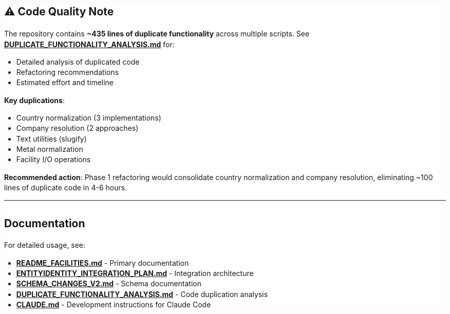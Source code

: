 ## ⚠️ Code Quality Note

The repository contains **~435 lines of duplicate functionality** across multiple scripts. See **[DUPLICATE_FUNCTIONALITY_ANALYSIS.md](DUPLICATE_FUNCTIONALITY_ANALYSIS.md)** for:
- Detailed analysis of duplicated code
- Refactoring recommendations
- Estimated effort and timeline

**Key duplications**:
- Country normalization (3 implementations)
- Company resolution (2 approaches)
- Text utilities (slugify)
- Metal normalization
- Facility I/O operations

**Recommended action**: Phase 1 refactoring would consolidate country normalization and company resolution, eliminating ~100 lines of duplicate code in 4-6 hours.

---

## Documentation

For detailed usage, see:
- **[README_FACILITIES.md](docs/README_FACILITIES.md)** - Primary documentation
- **[ENTITYIDENTITY_INTEGRATION_PLAN.md](docs/ENTITYIDENTITY_INTEGRATION_PLAN.md)** - Integration architecture
- **[SCHEMA_CHANGES_V2.md](docs/SCHEMA_CHANGES_V2.md)** - Schema documentation
- **[DUPLICATE_FUNCTIONALITY_ANALYSIS.md](DUPLICATE_FUNCTIONALITY_ANALYSIS.md)** - Code duplication analysis
- **[CLAUDE.md](CLAUDE.md)** - Development instructions for Claude Code
